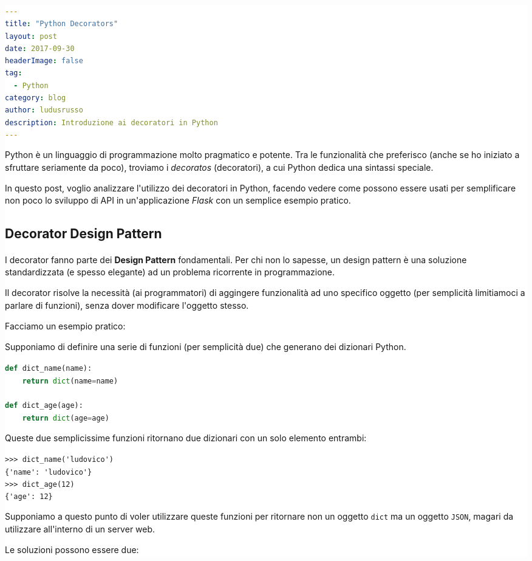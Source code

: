 ```yaml
---
title: "Python Decorators"
layout: post
date: 2017-09-30
headerImage: false
tag:
  - Python
category: blog
author: ludusrusso
description: Introduzione ai decoratori in Python
---
```


Python è un linguaggio di programmazione molto pragmatico e potente.
Tra le funzionalità che preferisco (anche se ho iniziato a sfruttare seriamente da poco),
troviamo i *decoratos* (decoratori), a cui Python dedica una sintassi speciale.

In questo post, voglio analizzare l'utilizzo dei decoratori in Python, facendo vedere come possono essere usati per semplificare non poco lo sviluppo di API in un'applicazione *Flask* con un semplice esempio pratico.

## Decorator Design Pattern

I decorator fanno parte dei **Design Pattern** fondamentali. Per chi non lo sapesse, un design pattern è una soluzione standardizzata (e spesso elegante) ad un problema ricorrente in programmazione.

Il decorator risolve la necessità (ai programmatori) di aggingere funzionalità ad uno specifico oggetto (per semplicità limitiamoci a parlare di funzioni), senza dover modificare l'oggetto stesso.

Facciamo un esempio pratico:

Supponiamo di definire una serie di funzioni (per semplicità due) che generano dei dizionari Python.

```Python
def dict_name(name):
    return dict(name=name)

def dict_age(age):
    return dict(age=age)
```

Queste due semplicissime funzioni ritornano due dizionari con un solo elemento entrambi:

```
>>> dict_name('ludovico')
{'name': 'ludovico'}
>>> dict_age(12)
{'age': 12}
```

Supponiamo a questo punto di voler utilizzare queste funzioni per ritornare non un oggetto `dict` ma un oggetto `JSON`, magari da utilizzare all'interno di un server web.

Le soluzioni possono essere due:

